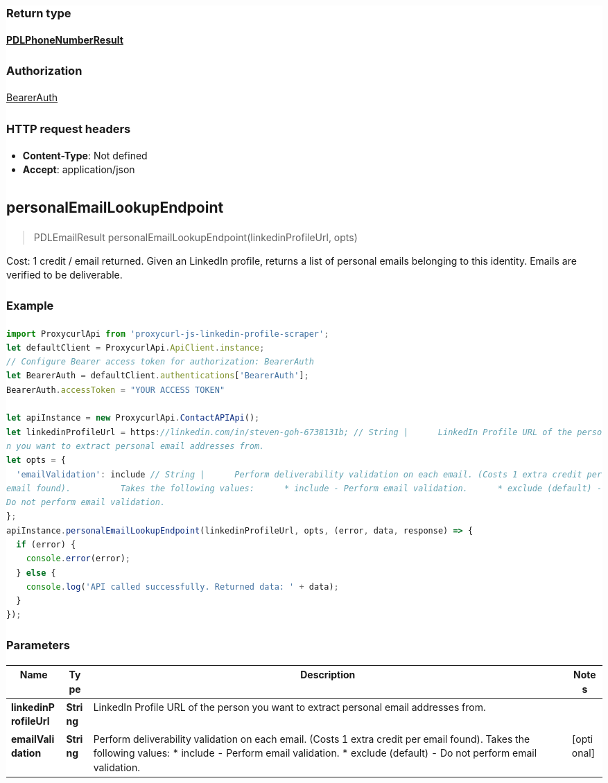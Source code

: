 ### Return type

[**PDLPhoneNumberResult**](PDLPhoneNumberResult.md)

### Authorization

[BearerAuth](../README.md#BearerAuth)

### HTTP request headers

- **Content-Type**: Not defined
- **Accept**: application/json


## personalEmailLookupEndpoint

> PDLEmailResult personalEmailLookupEndpoint(linkedinProfileUrl, opts)

Cost: 1 credit / email returned. Given an LinkedIn profile, returns a list of personal emails belonging to this identity. Emails are verified to be deliverable.

### Example

```javascript
import ProxycurlApi from 'proxycurl-js-linkedin-profile-scraper';
let defaultClient = ProxycurlApi.ApiClient.instance;
// Configure Bearer access token for authorization: BearerAuth
let BearerAuth = defaultClient.authentications['BearerAuth'];
BearerAuth.accessToken = "YOUR ACCESS TOKEN"

let apiInstance = new ProxycurlApi.ContactAPIApi();
let linkedinProfileUrl = https://linkedin.com/in/steven-goh-6738131b; // String |      LinkedIn Profile URL of the person you want to extract personal email addresses from.     
let opts = {
  'emailValidation': include // String |      Perform deliverability validation on each email. (Costs 1 extra credit per email found).          Takes the following values:      * include - Perform email validation.      * exclude (default) - Do not perform email validation.     
};
apiInstance.personalEmailLookupEndpoint(linkedinProfileUrl, opts, (error, data, response) => {
  if (error) {
    console.error(error);
  } else {
    console.log('API called successfully. Returned data: ' + data);
  }
});
```

### Parameters


Name | Type | Description  | Notes
------------- | ------------- | ------------- | -------------
 **linkedinProfileUrl** | **String**|      LinkedIn Profile URL of the person you want to extract personal email addresses from.      | 
 **emailValidation** | **String**|      Perform deliverability validation on each email. (Costs 1 extra credit per email found).          Takes the following values:      * include - Perform email validation.      * exclude (default) - Do not perform email validation.      | [optional] 
